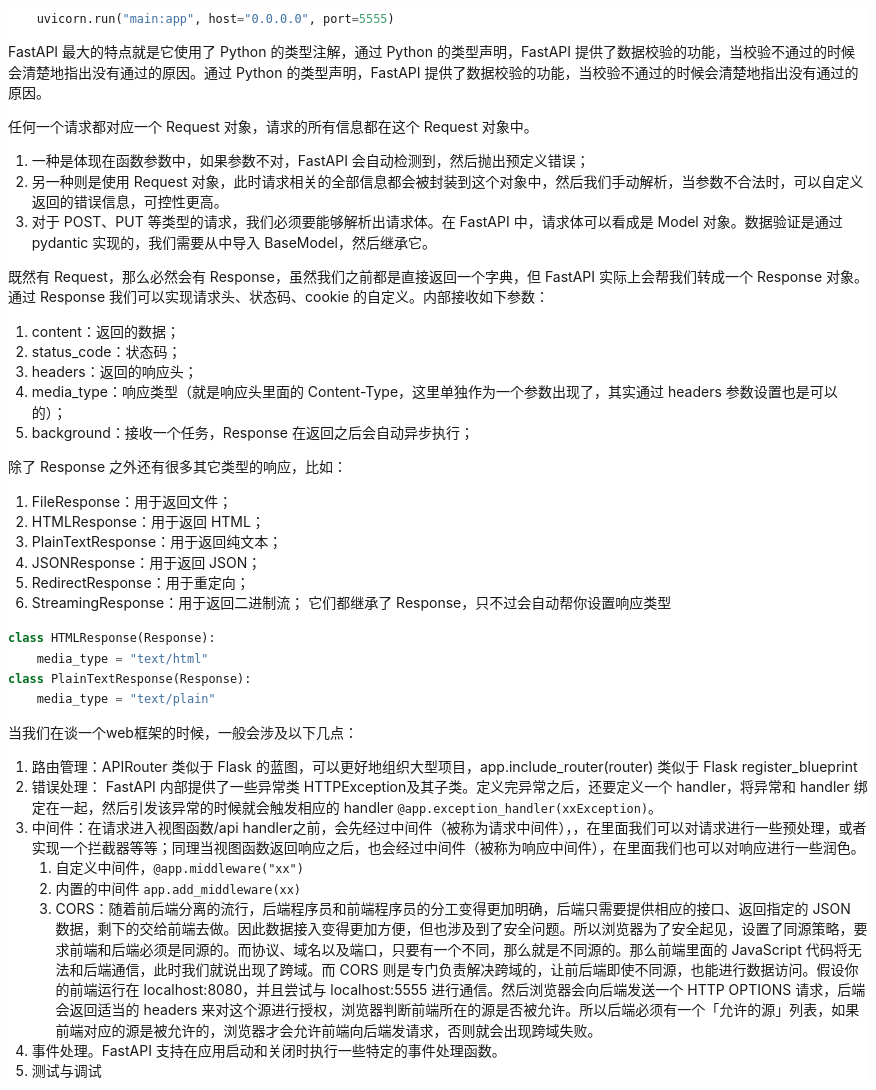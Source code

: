 ```python
    uvicorn.run("main:app", host="0.0.0.0", port=5555)
```

FastAPI 最大的特点就是它使用了 Python 的类型注解，通过 Python 的类型声明，FastAPI 提供了数据校验的功能，当校验不通过的时候会清楚地指出没有通过的原因。通过 Python 的类型声明，FastAPI 提供了数据校验的功能，当校验不通过的时候会清楚地指出没有通过的原因。

任何一个请求都对应一个 Request 对象，请求的所有信息都在这个 Request 对象中。
1. 一种是体现在函数参数中，如果参数不对，FastAPI 会自动检测到，然后抛出预定义错误；
2. 另一种则是使用 Request 对象，此时请求相关的全部信息都会被封装到这个对象中，然后我们手动解析，当参数不合法时，可以自定义返回的错误信息，可控性更高。
1. 对于 POST、PUT 等类型的请求，我们必须要能够解析出请求体。在 FastAPI 中，请求体可以看成是 Model 对象。数据验证是通过 pydantic 实现的，我们需要从中导入 BaseModel，然后继承它。


既然有 Request，那么必然会有 Response，虽然我们之前都是直接返回一个字典，但 FastAPI 实际上会帮我们转成一个 Response 对象。通过 Response 我们可以实现请求头、状态码、cookie 的自定义。内部接收如下参数：

1. content：返回的数据；
2. status_code：状态码；
3. headers：返回的响应头；
4. media_type：响应类型（就是响应头里面的 Content-Type，这里单独作为一个参数出现了，其实通过 headers 参数设置也是可以的）；
5. background：接收一个任务，Response 在返回之后会自动异步执行；

除了 Response 之外还有很多其它类型的响应，比如：

1. FileResponse：用于返回文件；
2. HTMLResponse：用于返回 HTML；
3. PlainTextResponse：用于返回纯文本；
4. JSONResponse：用于返回 JSON；
5. RedirectResponse：用于重定向；
6. StreamingResponse：用于返回二进制流；
它们都继承了 Response，只不过会自动帮你设置响应类型

```python
class HTMLResponse(Response):
    media_type = "text/html"
class PlainTextResponse(Response):
    media_type = "text/plain"
```

当我们在谈一个web框架的时候，一般会涉及以下几点：
1. 路由管理：APIRouter 类似于 Flask 的蓝图，可以更好地组织大型项目，app.include_router(router) 类似于 Flask register_blueprint
2. 错误处理： FastAPI 内部提供了一些异常类 HTTPException及其子类。定义完异常之后，还要定义一个 handler，将异常和 handler 绑定在一起，然后引发该异常的时候就会触发相应的 handler `@app.exception_handler(xxException)`。
3. 中间件：在请求进入视图函数/api handler之前，会先经过中间件（被称为请求中间件），，在里面我们可以对请求进行一些预处理，或者实现一个拦截器等等；同理当视图函数返回响应之后，也会经过中间件（被称为响应中间件），在里面我们也可以对响应进行一些润色。
    1. 自定义中间件，`@app.middleware("xx")`
    2. 内置的中间件 `app.add_middleware(xx)`
    3. CORS：随着前后端分离的流行，后端程序员和前端程序员的分工变得更加明确，后端只需要提供相应的接口、返回指定的 JSON 数据，剩下的交给前端去做。因此数据接入变得更加方便，但也涉及到了安全问题。所以浏览器为了安全起见，设置了同源策略，要求前端和后端必须是同源的。而协议、域名以及端口，只要有一个不同，那么就是不同源的。那么前端里面的 JavaScript 代码将无法和后端通信，此时我们就说出现了跨域。而 CORS 则是专门负责解决跨域的，让前后端即使不同源，也能进行数据访问。假设你的前端运行在 localhost:8080，并且尝试与 localhost:5555 进行通信。然后浏览器会向后端发送一个 HTTP OPTIONS 请求，后端会返回适当的 headers 来对这个源进行授权，浏览器判断前端所在的源是否被允许。所以后端必须有一个「允许的源」列表，如果前端对应的源是被允许的，浏览器才会允许前端向后端发请求，否则就会出现跨域失败。
4. 事件处理。FastAPI 支持在应用启动和关闭时执行一些特定的事件处理函数。
5. 测试与调试
